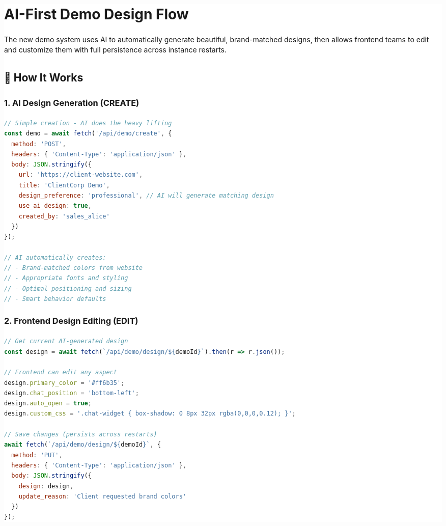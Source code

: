 # AI-First Demo Design Flow

The new demo system uses AI to automatically generate beautiful, brand-matched designs, then allows frontend teams to edit and customize them with full persistence across instance restarts.

## 🧠 **How It Works**

### 1. **AI Design Generation** (CREATE)
```javascript
// Simple creation - AI does the heavy lifting
const demo = await fetch('/api/demo/create', {
  method: 'POST',
  headers: { 'Content-Type': 'application/json' },
  body: JSON.stringify({
    url: 'https://client-website.com',
    title: 'ClientCorp Demo',
    design_preference: 'professional', // AI will generate matching design
    use_ai_design: true,
    created_by: 'sales_alice'
  })
});

// AI automatically creates:
// - Brand-matched colors from website
// - Appropriate fonts and styling
// - Optimal positioning and sizing
// - Smart behavior defaults
```

### 2. **Frontend Design Editing** (EDIT)
```javascript
// Get current AI-generated design
const design = await fetch(`/api/demo/design/${demoId}`).then(r => r.json());

// Frontend can edit any aspect
design.primary_color = '#ff6b35';
design.chat_position = 'bottom-left';
design.auto_open = true;
design.custom_css = '.chat-widget { box-shadow: 0 8px 32px rgba(0,0,0,0.12); }';

// Save changes (persists across restarts)
await fetch(`/api/demo/design/${demoId}`, {
  method: 'PUT',
  headers: { 'Content-Type': 'application/json' },
  body: JSON.stringify({
    design: design,
    update_reason: 'Client requested brand colors'
  })
});
```
